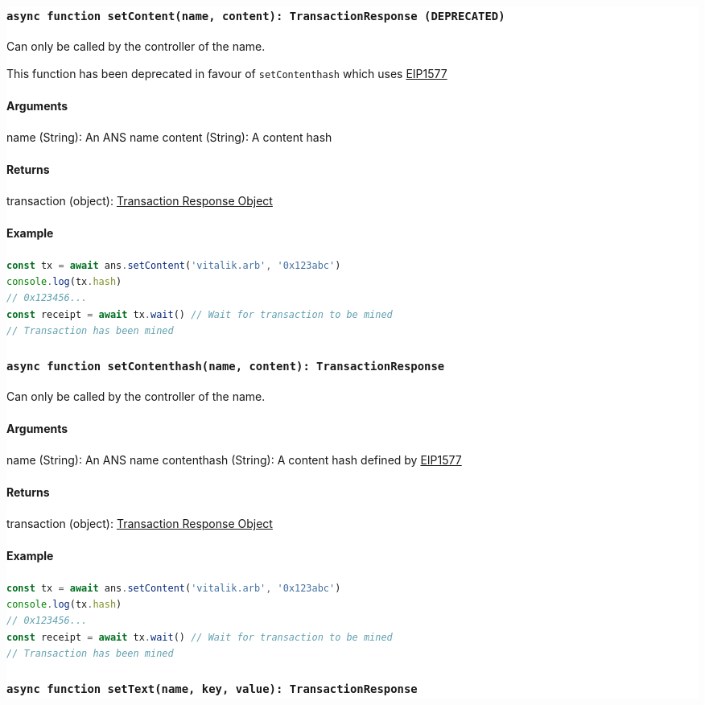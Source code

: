 ### `async function setContent(name, content): TransactionResponse (DEPRECATED)`

Can only be called by the controller of the name.

This function has been deprecated in favour of `setContenthash` which uses [EIP1577](https://github.com/ethereum/EIPs/blob/master/EIPS/eip-1577.md)

#### Arguments

name (String): An ANS name
content (String): A content hash

#### Returns

transaction (object): [Transaction Response Object](#transaction-response)

#### Example

```js
const tx = await ans.setContent('vitalik.arb', '0x123abc')
console.log(tx.hash)
// 0x123456...
const receipt = await tx.wait() // Wait for transaction to be mined
// Transaction has been mined
```

### `async function setContenthash(name, content): TransactionResponse`

Can only be called by the controller of the name.

#### Arguments

name (String): An ANS name
contenthash (String): A content hash defined by [EIP1577](https://github.com/ethereum/EIPs/blob/master/EIPS/eip-1577.md)

#### Returns

transaction (object): [Transaction Response Object](#transaction-response)

#### Example

```js
const tx = await ans.setContent('vitalik.arb', '0x123abc')
console.log(tx.hash)
// 0x123456...
const receipt = await tx.wait() // Wait for transaction to be mined
// Transaction has been mined
```


### `async function setText(name, key, value): TransactionResponse`
